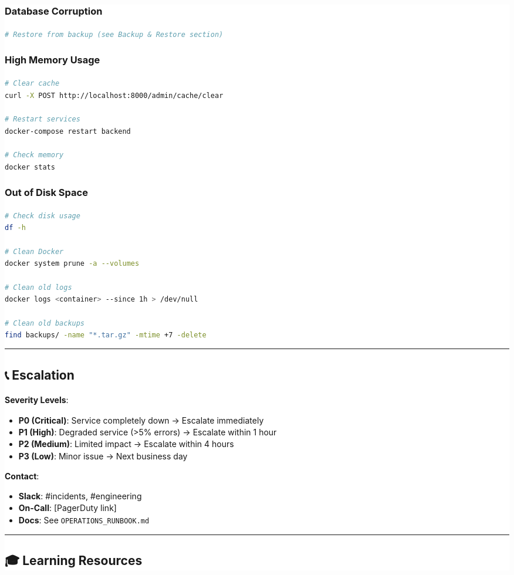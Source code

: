 ### Database Corruption

```bash
# Restore from backup (see Backup & Restore section)
```

### High Memory Usage

```bash
# Clear cache
curl -X POST http://localhost:8000/admin/cache/clear

# Restart services
docker-compose restart backend

# Check memory
docker stats
```

### Out of Disk Space

```bash
# Check disk usage
df -h

# Clean Docker
docker system prune -a --volumes

# Clean old logs
docker logs <container> --since 1h > /dev/null

# Clean old backups
find backups/ -name "*.tar.gz" -mtime +7 -delete
```

---

## 📞 Escalation

**Severity Levels**:
- **P0 (Critical)**: Service completely down → Escalate immediately
- **P1 (High)**: Degraded service (>5% errors) → Escalate within 1 hour
- **P2 (Medium)**: Limited impact → Escalate within 4 hours
- **P3 (Low)**: Minor issue → Next business day

**Contact**:
- **Slack**: #incidents, #engineering
- **On-Call**: [PagerDuty link]
- **Docs**: See `OPERATIONS_RUNBOOK.md`

---

## 🎓 Learning Resources
